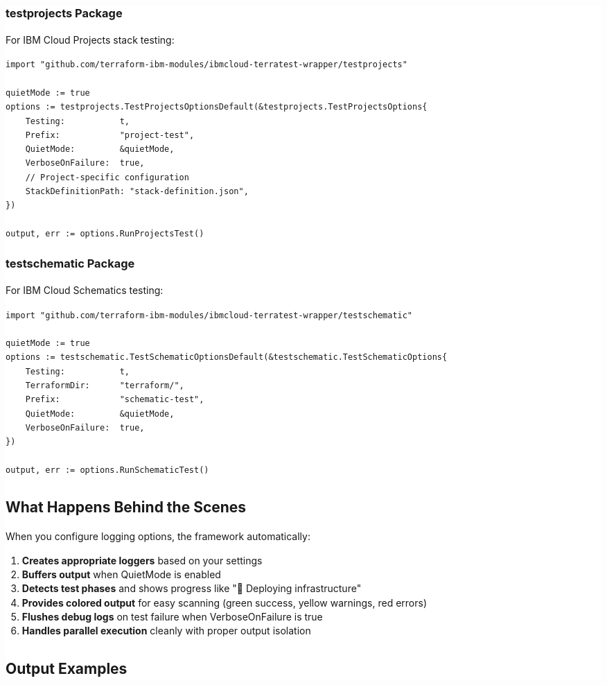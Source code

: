 
### testprojects Package

For IBM Cloud Projects stack testing:

```golang
import "github.com/terraform-ibm-modules/ibmcloud-terratest-wrapper/testprojects"

quietMode := true
options := testprojects.TestProjectsOptionsDefault(&testprojects.TestProjectsOptions{
    Testing:           t,
    Prefix:            "project-test",
    QuietMode:         &quietMode,
    VerboseOnFailure:  true,
    // Project-specific configuration
    StackDefinitionPath: "stack-definition.json",
})

output, err := options.RunProjectsTest()
```

### testschematic Package

For IBM Cloud Schematics testing:

```golang
import "github.com/terraform-ibm-modules/ibmcloud-terratest-wrapper/testschematic"

quietMode := true
options := testschematic.TestSchematicOptionsDefault(&testschematic.TestSchematicOptions{
    Testing:           t,
    TerraformDir:      "terraform/",
    Prefix:            "schematic-test",
    QuietMode:         &quietMode,
    VerboseOnFailure:  true,
})

output, err := options.RunSchematicTest()
```

## What Happens Behind the Scenes

When you configure logging options, the framework automatically:

1. **Creates appropriate loggers** based on your settings
2. **Buffers output** when QuietMode is enabled
3. **Detects test phases** and shows progress like "🔄 Deploying infrastructure"
4. **Provides colored output** for easy scanning (green success, yellow warnings, red errors)
5. **Flushes debug logs** on test failure when VerboseOnFailure is true
6. **Handles parallel execution** cleanly with proper output isolation

## Output Examples
